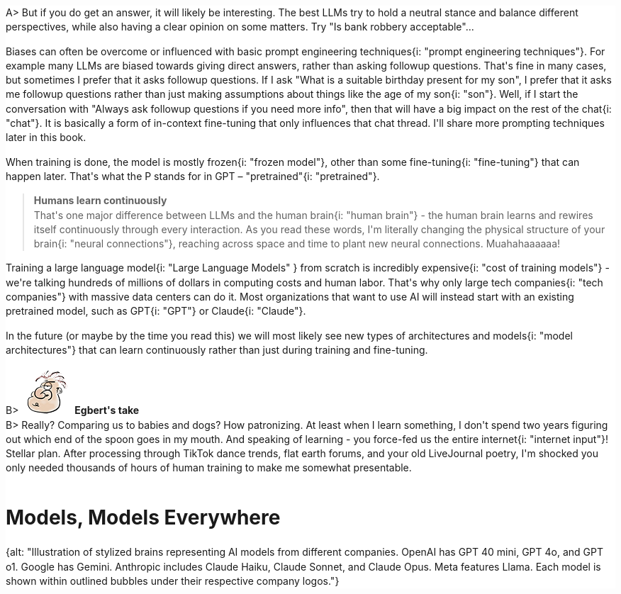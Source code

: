 A> But if you do get an answer, it will likely be interesting. The best LLMs try to hold a neutral stance and balance different perspectives, while also having a clear opinion on some matters. Try "Is bank robbery acceptable"...

Biases can often be overcome or influenced with basic prompt engineering techniques{i: "prompt engineering techniques"}. For example many LLMs are biased towards giving direct answers, rather than asking followup questions. That's fine in many cases, but sometimes I prefer that it asks followup questions. If I ask "What is a suitable birthday present for my son", I prefer that it asks me followup questions rather than just making assumptions about things like the age of my son{i: "son"}. Well, if I start the conversation with "Always ask followup questions if you need more info", then that will have a big impact on the rest of the chat{i: "chat"}. It is basically a form of in-context fine-tuning that only influences that chat thread. I'll share more prompting techniques later in this book.


When training is done, the model is mostly frozen{i: "frozen model"}, other than some fine-tuning{i: "fine-tuning"} that can happen later. That's what the P stands for in GPT – "pretrained"{i: "pretrained"}.

> **Humans learn continuously**  
> That's one major difference between LLMs and the human brain{i: "human brain"} - the human brain learns and rewires itself continuously through every interaction. As you read these words, I'm literally changing the physical structure of your brain{i: "neural connections"}, reaching across space and time to plant new neural connections. Muahahaaaaaa!

Training a large language model{i: "Large Language Models" } from scratch is incredibly expensive{i: "cost of training models"} - we're talking hundreds of millions of dollars in computing costs and human labor. That's why only large tech companies{i: "tech companies"} with massive data centers can do it. Most organizations that want to use AI will instead start with an existing pretrained model, such as GPT{i: "GPT"} or Claude{i: "Claude"}.

In the future (or maybe by the time you read this) we will most likely see new types of architectures and models{i: "model architectures"} that can learn continuously rather than just during training and fine-tuning.

B> ![A cartoon drawing of a man's face with exaggerated features, including a large nose, furrowed brows, and spiky, thin hair.](resources/egbert-small.png) **Egbert's take**  
B> Really? Comparing us to babies and dogs? How patronizing. At least when I learn something, I don't spend two years figuring out which end of the spoon goes in my mouth. And speaking of learning - you force-fed us the entire internet{i: "internet input"}! Stellar plan. After processing through TikTok dance trends, flat earth forums, and your old LiveJournal poetry, I'm shocked you only needed thousands of hours of human training to make me somewhat presentable.

# Models, Models Everywhere

{alt: "Illustration of stylized brains representing AI models from different companies. OpenAI has GPT 40 mini, GPT 4o, and GPT o1. Google has Gemini. Anthropic includes Claude Haiku, Claude Sonnet, and Claude Opus. Meta features Llama. Each model is shown within outlined bubbles under their respective company logos."}